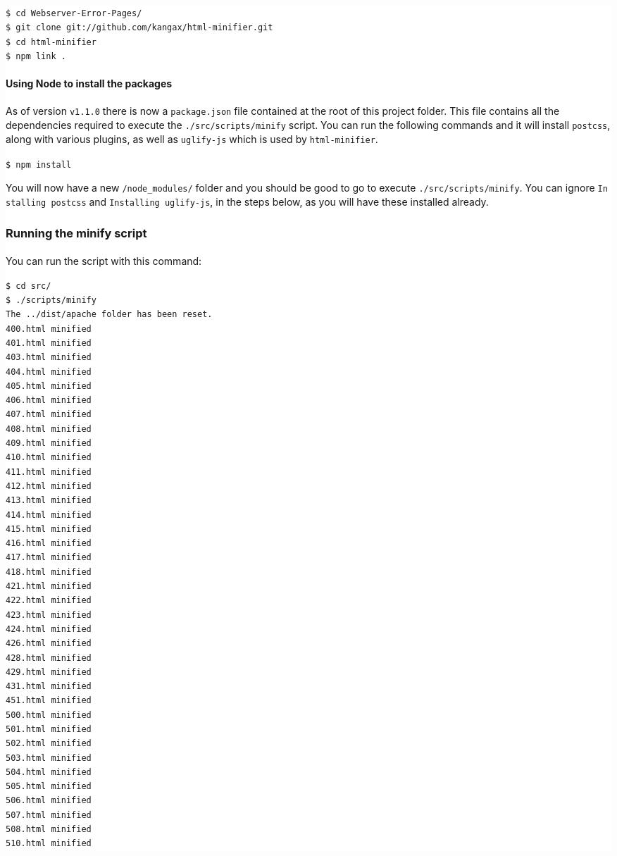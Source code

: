 ```console
$ cd Webserver-Error-Pages/
$ git clone git://github.com/kangax/html-minifier.git
$ cd html-minifier
$ npm link .
```

#### Using Node to install the packages

As of version `v1.1.0` there is now a `package.json` file contained at the root of this project folder. This file contains all the dependencies required to execute the `./src/scripts/minify` script. You can run the following commands and it will install `postcss`, along with various plugins, as well as `uglify-js` which is used by `html-minifier`.

```console
$ npm install
```

You will now have a new `/node_modules/` folder and you should be good to go to execute `./src/scripts/minify`. You can ignore `Installing postcss` and `Installing uglify-js`, in the steps below, as you will have these installed already.

### Running the minify script

You can run the script with this command:

```console
$ cd src/
$ ./scripts/minify
The ../dist/apache folder has been reset.
400.html minified
401.html minified
403.html minified
404.html minified
405.html minified
406.html minified
407.html minified
408.html minified
409.html minified
410.html minified
411.html minified
412.html minified
413.html minified
414.html minified
415.html minified
416.html minified
417.html minified
418.html minified
421.html minified
422.html minified
423.html minified
424.html minified
426.html minified
428.html minified
429.html minified
431.html minified
451.html minified
500.html minified
501.html minified
502.html minified
503.html minified
504.html minified
505.html minified
506.html minified
507.html minified
508.html minified
510.html minified
```